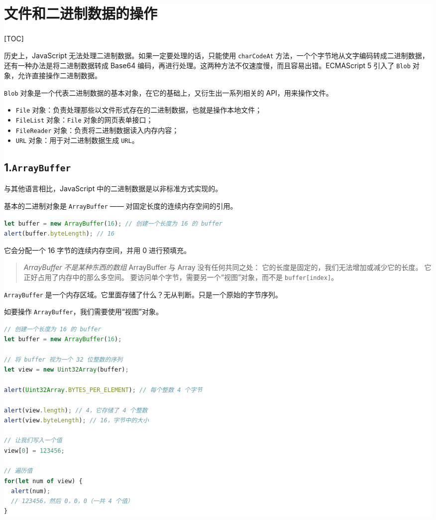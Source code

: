 # 文件和二进制数据的操作

[TOC]

历史上，JavaScript 无法处理二进制数据。如果一定要处理的话，只能使用 `charCodeAt` 方法，一个个字节地从文字编码转成二进制数据，还有一种办法是将二进制数据转成 Base64 编码，再进行处理。这两种方法不仅速度慢，而且容易出错。ECMAScript 5 引入了 `Blob` 对象，允许直接操作二进制数据。

`Blob` 对象是一个代表二进制数据的基本对象，在它的基础上，又衍生出一系列相关的 API，用来操作文件。

- `File` 对象：负责处理那些以文件形式存在的二进制数据，也就是操作本地文件；
- `FileList` 对象：`File` 对象的网页表单接口；
- `FileReader` 对象：负责将二进制数据读入内存内容；
- `URL` 对象：用于对二进制数据生成 `URL`。

## 1.`ArrayBuffer`

与其他语言相比，JavaScript 中的二进制数据是以非标准方式实现的。

基本的二进制对象是 `ArrayBuffer` —— 对固定长度的连续内存空间的引用。

```js
let buffer = new ArrayBuffer(16); // 创建一个长度为 16 的 buffer
alert(buffer.byteLength); // 16
```

它会分配一个 16 字节的连续内存空间，并用 0 进行预填充。

> *ArrayBuffer 不是某种东西的数组*
> ArrayBuffer 与 Array 没有任何共同之处：
> 它的长度是固定的，我们无法增加或减少它的长度。
> 它正好占用了内存中的那么多空间。
> 要访问单个字节，需要另一个“视图”对象，而不是 `buffer[index]`。

`ArrayBuffer` 是一个内存区域。它里面存储了什么？无从判断。只是一个原始的字节序列。

如要操作 `ArrayBuffer`，我们需要使用“视图”对象。

```js
// 创建一个长度为 16 的 buffer
let buffer = new ArrayBuffer(16);

// 将 buffer 视为一个 32 位整数的序列
let view = new Uint32Array(buffer);

alert(Uint32Array.BYTES_PER_ELEMENT); // 每个整数 4 个字节

alert(view.length); // 4，它存储了 4 个整数
alert(view.byteLength); // 16，字节中的大小

// 让我们写入一个值
view[0] = 123456;

// 遍历值
for(let num of view) {
  alert(num);
  // 123456，然后 0，0，0（一共 4 个值）
}
```

